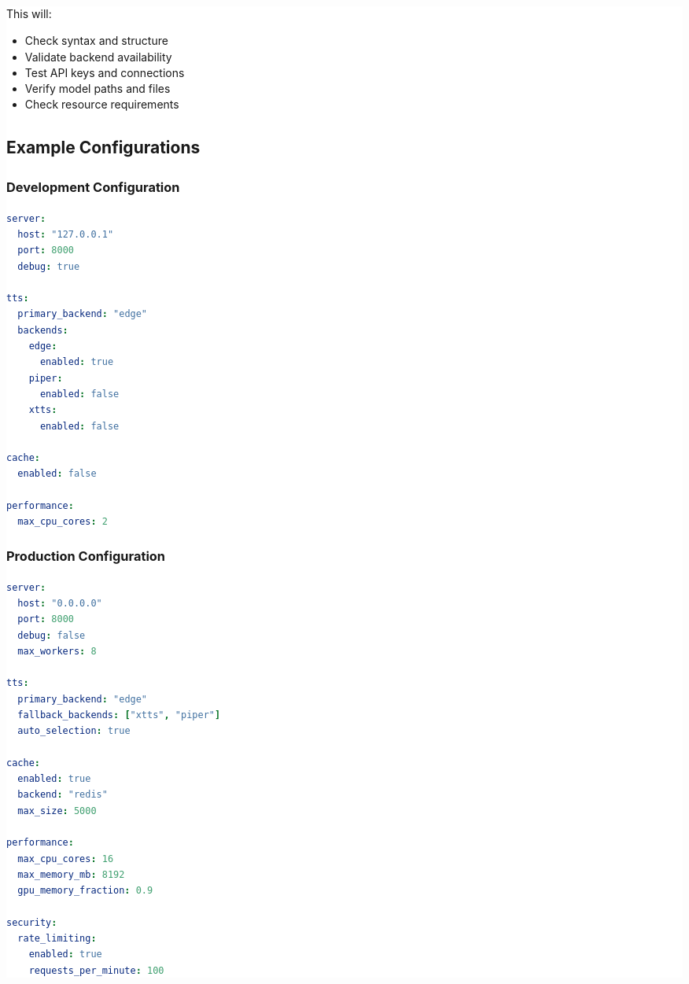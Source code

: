 This will:

- Check syntax and structure
- Validate backend availability
- Test API keys and connections
- Verify model paths and files
- Check resource requirements

## Example Configurations

### Development Configuration

```yaml
server:
  host: "127.0.0.1"
  port: 8000
  debug: true

tts:
  primary_backend: "edge"
  backends:
    edge:
      enabled: true
    piper:
      enabled: false
    xtts:
      enabled: false

cache:
  enabled: false

performance:
  max_cpu_cores: 2
```

### Production Configuration

```yaml
server:
  host: "0.0.0.0"
  port: 8000
  debug: false
  max_workers: 8

tts:
  primary_backend: "edge"
  fallback_backends: ["xtts", "piper"]
  auto_selection: true

cache:
  enabled: true
  backend: "redis"
  max_size: 5000

performance:
  max_cpu_cores: 16
  max_memory_mb: 8192
  gpu_memory_fraction: 0.9

security:
  rate_limiting:
    enabled: true
    requests_per_minute: 100
```
